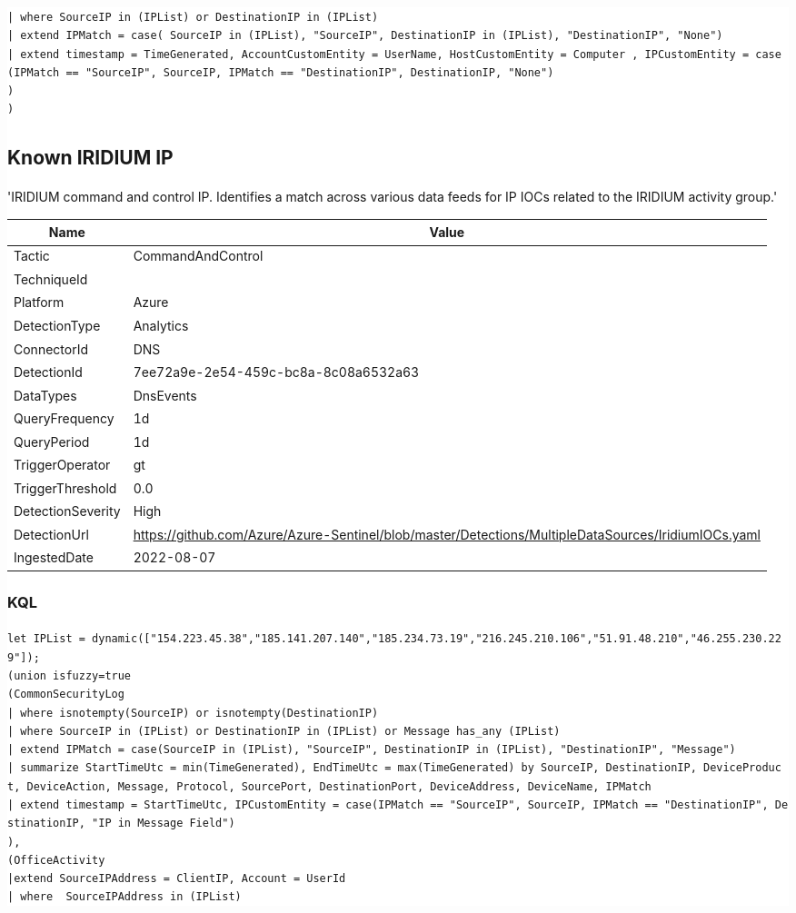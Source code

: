 ```kql
| where SourceIP in (IPList) or DestinationIP in (IPList) 
| extend IPMatch = case( SourceIP in (IPList), "SourceIP", DestinationIP in (IPList), "DestinationIP", "None") 
| extend timestamp = TimeGenerated, AccountCustomEntity = UserName, HostCustomEntity = Computer , IPCustomEntity = case(IPMatch == "SourceIP", SourceIP, IPMatch == "DestinationIP", DestinationIP, "None")
)
)

```

## Known IRIDIUM IP

'IRIDIUM command and control IP. Identifies a match across various data feeds for IP IOCs related to the IRIDIUM activity group.'

|Name | Value |
| --- | --- |
|Tactic | CommandAndControl|
|TechniqueId | |
|Platform | Azure|
|DetectionType | Analytics |
|ConnectorId | DNS |
|DetectionId | 7ee72a9e-2e54-459c-bc8a-8c08a6532a63 |
|DataTypes | DnsEvents |
|QueryFrequency | 1d |
|QueryPeriod | 1d |
|TriggerOperator | gt |
|TriggerThreshold | 0.0 |
|DetectionSeverity | High |
|DetectionUrl | https://github.com/Azure/Azure-Sentinel/blob/master/Detections/MultipleDataSources/IridiumIOCs.yaml |
|IngestedDate | 2022-08-07 |

### KQL
```kql
let IPList = dynamic(["154.223.45.38","185.141.207.140","185.234.73.19","216.245.210.106","51.91.48.210","46.255.230.229"]);
(union isfuzzy=true
(CommonSecurityLog
| where isnotempty(SourceIP) or isnotempty(DestinationIP)
| where SourceIP in (IPList) or DestinationIP in (IPList) or Message has_any (IPList)
| extend IPMatch = case(SourceIP in (IPList), "SourceIP", DestinationIP in (IPList), "DestinationIP", "Message") 
| summarize StartTimeUtc = min(TimeGenerated), EndTimeUtc = max(TimeGenerated) by SourceIP, DestinationIP, DeviceProduct, DeviceAction, Message, Protocol, SourcePort, DestinationPort, DeviceAddress, DeviceName, IPMatch
| extend timestamp = StartTimeUtc, IPCustomEntity = case(IPMatch == "SourceIP", SourceIP, IPMatch == "DestinationIP", DestinationIP, "IP in Message Field") 
),
(OfficeActivity
|extend SourceIPAddress = ClientIP, Account = UserId
| where  SourceIPAddress in (IPList)
```